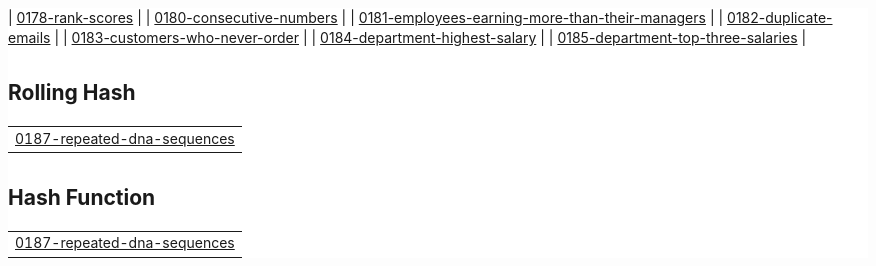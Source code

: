| [0178-rank-scores](https://github.com/dc-hub0/LeetCode/tree/master/0178-rank-scores) |
| [0180-consecutive-numbers](https://github.com/dc-hub0/LeetCode/tree/master/0180-consecutive-numbers) |
| [0181-employees-earning-more-than-their-managers](https://github.com/dc-hub0/LeetCode/tree/master/0181-employees-earning-more-than-their-managers) |
| [0182-duplicate-emails](https://github.com/dc-hub0/LeetCode/tree/master/0182-duplicate-emails) |
| [0183-customers-who-never-order](https://github.com/dc-hub0/LeetCode/tree/master/0183-customers-who-never-order) |
| [0184-department-highest-salary](https://github.com/dc-hub0/LeetCode/tree/master/0184-department-highest-salary) |
| [0185-department-top-three-salaries](https://github.com/dc-hub0/LeetCode/tree/master/0185-department-top-three-salaries) |
## Rolling Hash
|  |
| ------- |
| [0187-repeated-dna-sequences](https://github.com/dc-hub0/LeetCode/tree/master/0187-repeated-dna-sequences) |
## Hash Function
|  |
| ------- |
| [0187-repeated-dna-sequences](https://github.com/dc-hub0/LeetCode/tree/master/0187-repeated-dna-sequences) |

